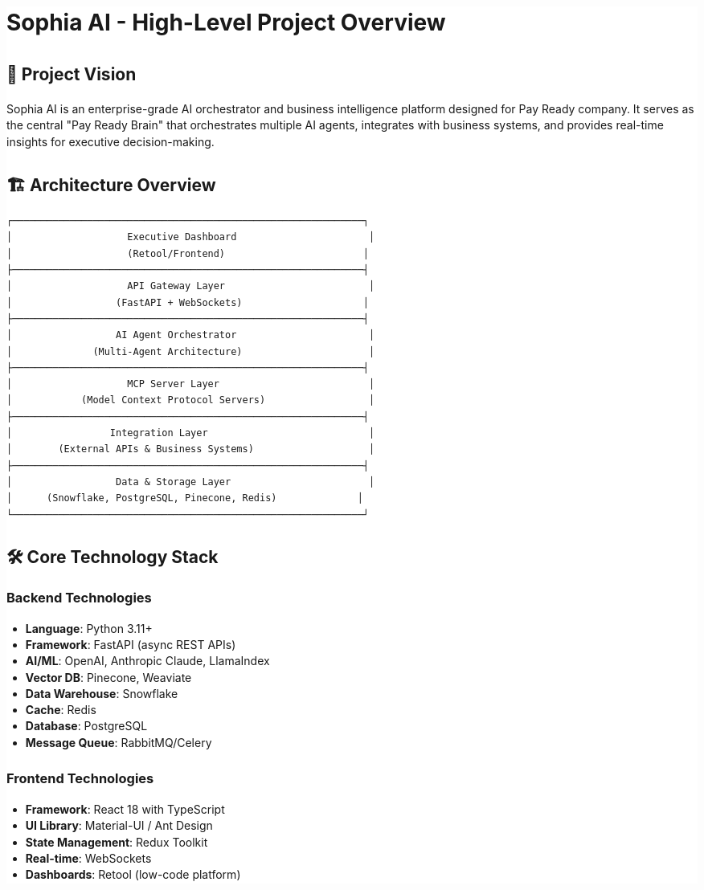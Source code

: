 # Sophia AI - High-Level Project Overview

## 🎯 Project Vision
Sophia AI is an enterprise-grade AI orchestrator and business intelligence platform designed for Pay Ready company. It serves as the central "Pay Ready Brain" that orchestrates multiple AI agents, integrates with business systems, and provides real-time insights for executive decision-making.

## 🏗️ Architecture Overview

```
┌─────────────────────────────────────────────────────────────┐
│                    Executive Dashboard                       │
│                    (Retool/Frontend)                        │
├─────────────────────────────────────────────────────────────┤
│                    API Gateway Layer                         │
│                  (FastAPI + WebSockets)                     │
├─────────────────────────────────────────────────────────────┤
│                  AI Agent Orchestrator                       │
│              (Multi-Agent Architecture)                      │
├─────────────────────────────────────────────────────────────┤
│                    MCP Server Layer                          │
│            (Model Context Protocol Servers)                  │
├─────────────────────────────────────────────────────────────┤
│                 Integration Layer                            │
│        (External APIs & Business Systems)                    │
├─────────────────────────────────────────────────────────────┤
│                  Data & Storage Layer                        │
│      (Snowflake, PostgreSQL, Pinecone, Redis)              │
└─────────────────────────────────────────────────────────────┘
```

## 🛠️ Core Technology Stack

### **Backend Technologies**
- **Language**: Python 3.11+
- **Framework**: FastAPI (async REST APIs)
- **AI/ML**: OpenAI, Anthropic Claude, LlamaIndex
- **Vector DB**: Pinecone, Weaviate
- **Data Warehouse**: Snowflake
- **Cache**: Redis
- **Database**: PostgreSQL
- **Message Queue**: RabbitMQ/Celery

### **Frontend Technologies**
- **Framework**: React 18 with TypeScript
- **UI Library**: Material-UI / Ant Design
- **State Management**: Redux Toolkit
- **Real-time**: WebSockets
- **Dashboards**: Retool (low-code platform)
